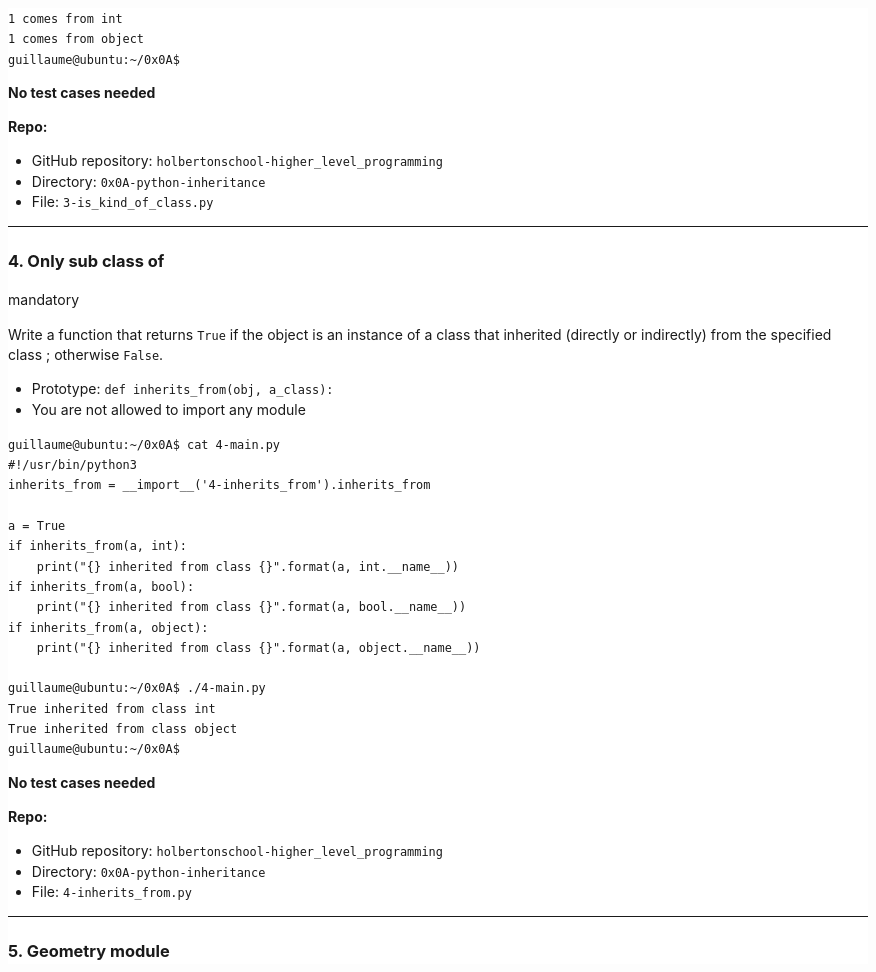 ```
1 comes from int
1 comes from object
guillaume@ubuntu:~/0x0A$ 

```

**No test cases needed**

**Repo:**

-   GitHub repository:  `holbertonschool-higher_level_programming`
-   Directory:  `0x0A-python-inheritance`
-   File:  `3-is_kind_of_class.py`

---
### 4. Only sub class of

mandatory

Write a function that returns  `True`  if the object is an instance of a class that inherited (directly or indirectly) from the specified class ; otherwise  `False`.

-   Prototype:  `def inherits_from(obj, a_class):`
-   You are not allowed to import any module

```
guillaume@ubuntu:~/0x0A$ cat 4-main.py
#!/usr/bin/python3
inherits_from = __import__('4-inherits_from').inherits_from

a = True
if inherits_from(a, int):
    print("{} inherited from class {}".format(a, int.__name__))
if inherits_from(a, bool):
    print("{} inherited from class {}".format(a, bool.__name__))
if inherits_from(a, object):
    print("{} inherited from class {}".format(a, object.__name__))

guillaume@ubuntu:~/0x0A$ ./4-main.py
True inherited from class int
True inherited from class object
guillaume@ubuntu:~/0x0A$ 

```

**No test cases needed**

**Repo:**

-   GitHub repository:  `holbertonschool-higher_level_programming`
-   Directory:  `0x0A-python-inheritance`
-   File:  `4-inherits_from.py`

---
### 5. Geometry module

